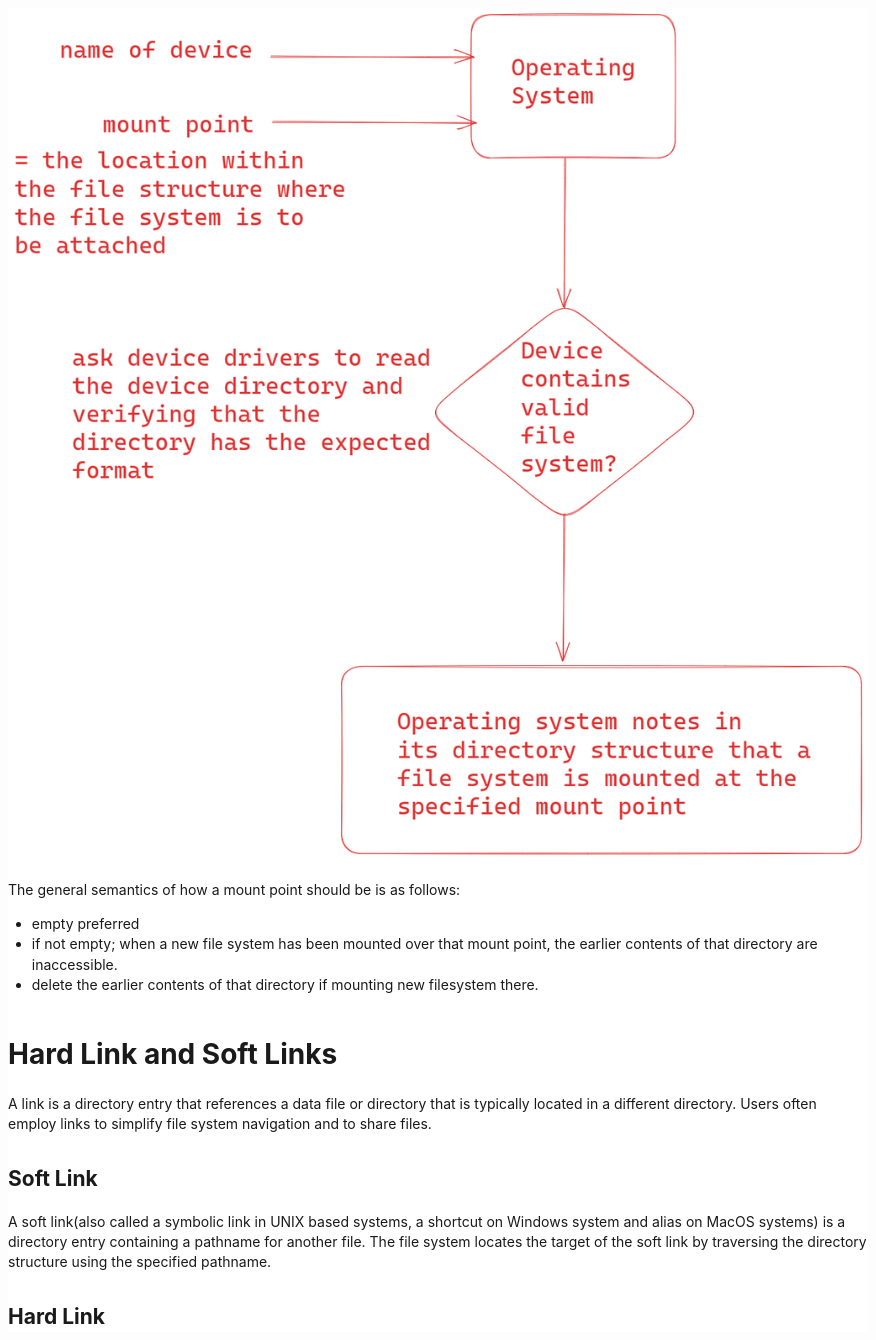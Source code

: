 ![68a8a28758010c85ae0749a87168a50a.png](../_resources/68a8a28758010c85ae0749a87168a50a.png)

The general semantics of how a mount point should be is as follows:
- empty preferred
- if not empty; when a new file system has been mounted over that mount point, the earlier contents of that directory are inaccessible.
- delete the earlier contents of that directory if mounting new filesystem there.
# Hard Link and Soft Links
A link is a directory entry that references a data file or directory that is typically located in a different directory. Users often employ links to simplify file system navigation and to share files.
## Soft Link
A soft link(also called a symbolic link in UNIX based systems, a shortcut on Windows system and alias on MacOS systems) is a directory entry containing a pathname for another file. 
The file system locates the target of the soft link by traversing the directory structure using the specified pathname.
## Hard Link